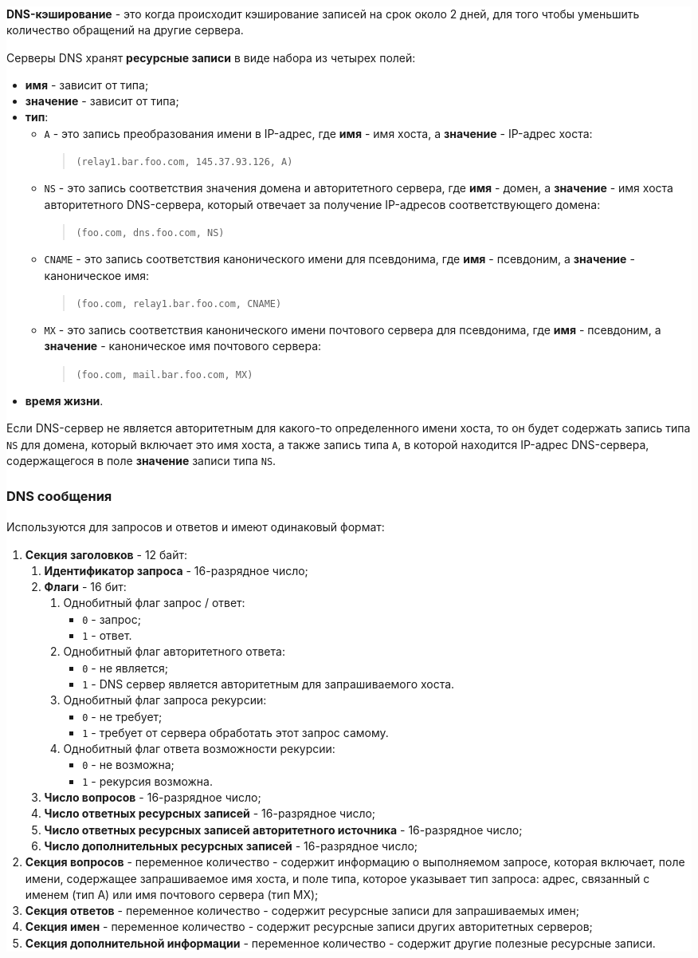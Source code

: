 **DNS-кэширование** - это когда происходит кэширование записей на срок около 2 дней, для того чтобы уменьшить количество обращений на другие сервера.

Серверы DNS хранят **ресурсные записи** в виде набора из четырех полей:
- **имя** - зависит от типа;
- **значение** - зависит от типа;
- **тип**:
    - `A` - это запись преобразования имени в IP-адрес, где **имя** - имя хоста, а **значение** - IP-адрес хоста:
        > `(relay1.bar.foo.com, 145.37.93.126, A)`
    - `NS` - это запись соответствия значения домена и авторитетного сервера, где **имя** - домен, а **значение** - имя хоста авторитетного DNS-сервера, который отвечает за получение IP-адресов соответствующего домена:
        > `(foo.com, dns.foo.com, NS)`
    - `CNAME` - это запись соответствия канонического имени для псевдонима, где **имя** - псевдоним, а **значение** - каноническое имя:
        > `(foo.com, relay1.bar.foo.com, CNAME)`
    - `MX` - это запись соответствия канонического имени почтового сервера для псевдонима, где **имя** - псевдоним, а **значение** - каноническое имя почтового сервера:
        > `(foo.com, mail.bar.foo.com, MX)`
- **время жизни**.

Если DNS-сервер не является авторитетным для какого-то определенного имени хоста, то он будет содержать запись типа `NS` для домена, который включает это имя хоста, а также запись типа `A`, в которой находится IP-адрес DNS-сервера, содержащегося в поле **значение** записи типа `NS`.

### DNS сообщения

Используются для запросов и ответов и имеют одинаковый формат:
1. **Секция заголовков** - 12 байт:
    1. **Идентификатор запроса** - 16-разрядное число;
    2. **Флаги** - 16 бит:
        1. Однобитный флаг запрос / ответ:
            - `0` - запрос;
            - `1` - ответ.
        2. Однобитный флаг авторитетного ответа:
            - `0` - не является;
            - `1` - DNS сервер является авторитетным для запрашиваемого хоста.
        3. Однобитный флаг запроса рекурсии:
            - `0` - не требует;
            - `1` - требует от сервера обработать этот запрос самому.
        4. Однобитный флаг ответа возможности рекурсии:
            - `0` - не возможна;
            - `1` - рекурсия возможна.
    3. **Число вопросов** - 16-разрядное число;
    4. **Число ответных ресурсных записей** - 16-разрядное число;
    5. **Число ответных ресурсных записей авторитетного источника** - 16-разрядное число;
    6. **Число дополнительных ресурсных записей** - 16-разрядное число;
2. **Секция вопросов** - переменное количество - содержит информацию о выполняемом запросе, которая включает, поле имени, содержащее запрашиваемое имя хоста, и поле типа, которое указывает тип запроса: адрес, связанный с именем (тип А) или имя почтового сервера (тип MX);
3. **Секция ответов** - переменное количество - содержит ресурсные записи для запрашиваемых имен;
4. **Секция имен** - переменное количество - содержит ресурсные записи других авторитетных серверов;
5. **Секция дополнительной информации** - переменное количество - содержит другие полезные ресурсные записи.

